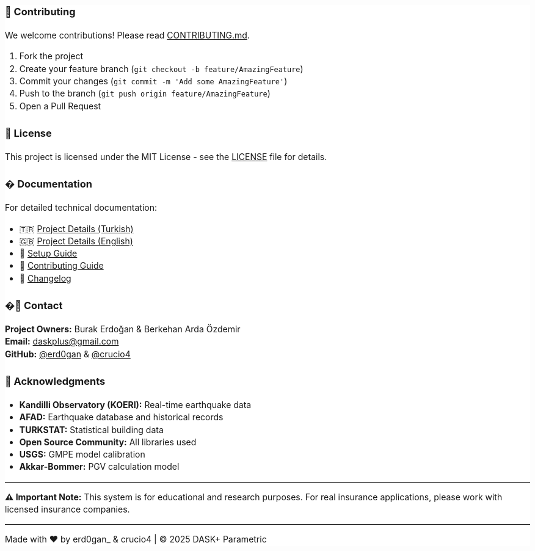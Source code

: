 ### 🤝 Contributing

We welcome contributions! Please read [CONTRIBUTING.md](docs/CONTRIBUTING.md).

1. Fork the project
2. Create your feature branch (`git checkout -b feature/AmazingFeature`)
3. Commit your changes (`git commit -m 'Add some AmazingFeature'`)
4. Push to the branch (`git push origin feature/AmazingFeature`)
5. Open a Pull Request

### 📝 License

This project is licensed under the MIT License - see the [LICENSE](LICENSE) file for details.

### � Documentation

For detailed technical documentation:
- 🇹🇷 [Project Details (Turkish)](PROJE_DETAYLARI_TR.md)
- 🇬🇧 [Project Details (English)](PROJECT_DETAILS_EN.md)
- 📖 [Setup Guide](docs/SETUP.md)
- 🤝 [Contributing Guide](docs/CONTRIBUTING.md)
- 📝 [Changelog](docs/CHANGELOG.md)

### �👥 Contact

**Project Owners:** Burak Erdoğan & Berkehan Arda Özdemir  
**Email:** daskplus@gmail.com  
**GitHub:** [@erd0gan](https://github.com/erd0gan) & [@crucio4](https://github.com/crucio4)

### 🙏 Acknowledgments

- **Kandilli Observatory (KOERI):** Real-time earthquake data
- **AFAD:** Earthquake database and historical records
- **TURKSTAT:** Statistical building data
- **Open Source Community:** All libraries used
- **USGS:** GMPE model calibration
- **Akkar-Bommer:** PGV calculation model

---

**⚠️ Important Note:** This system is for educational and research purposes. For real insurance applications, please work with licensed insurance companies.

---

Made with ❤️ by erd0gan_ & crucio4 | © 2025 DASK+ Parametric

